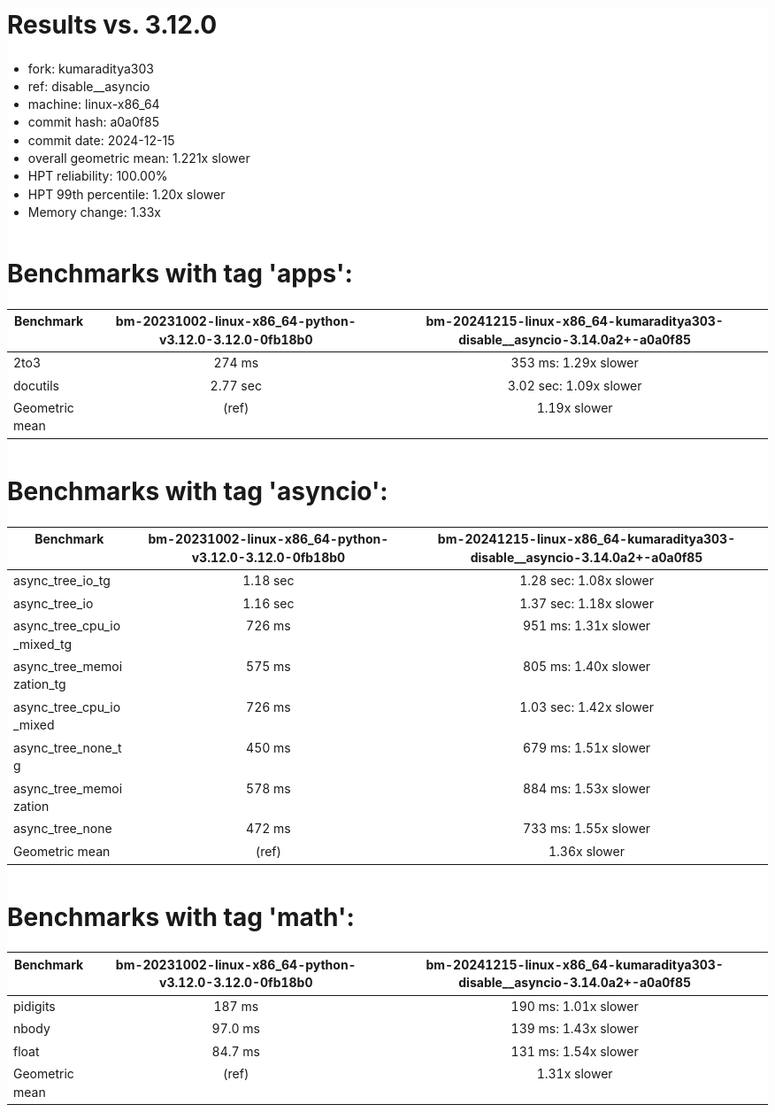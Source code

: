 # Results vs. 3.12.0

- fork: kumaraditya303
- ref: disable__asyncio
- machine: linux-x86_64
- commit hash: a0a0f85
- commit date: 2024-12-15
- overall geometric mean: 1.221x slower
- HPT reliability: 100.00%
- HPT 99th percentile: 1.20x slower
- Memory change: 1.33x

Benchmarks with tag 'apps':
===========================

| Benchmark      | bm-20231002-linux-x86_64-python-v3.12.0-3.12.0-0fb18b0 | bm-20241215-linux-x86_64-kumaraditya303-disable__asyncio-3.14.0a2+-a0a0f85 |
|----------------|:------------------------------------------------------:|:--------------------------------------------------------------------------:|
| 2to3           | 274 ms                                                 | 353 ms: 1.29x slower                                                       |
| docutils       | 2.77 sec                                               | 3.02 sec: 1.09x slower                                                     |
| Geometric mean | (ref)                                                  | 1.19x slower                                                               |

Benchmarks with tag 'asyncio':
==============================

| Benchmark                  | bm-20231002-linux-x86_64-python-v3.12.0-3.12.0-0fb18b0 | bm-20241215-linux-x86_64-kumaraditya303-disable__asyncio-3.14.0a2+-a0a0f85 |
|----------------------------|:------------------------------------------------------:|:--------------------------------------------------------------------------:|
| async_tree_io_tg           | 1.18 sec                                               | 1.28 sec: 1.08x slower                                                     |
| async_tree_io              | 1.16 sec                                               | 1.37 sec: 1.18x slower                                                     |
| async_tree_cpu_io_mixed_tg | 726 ms                                                 | 951 ms: 1.31x slower                                                       |
| async_tree_memoization_tg  | 575 ms                                                 | 805 ms: 1.40x slower                                                       |
| async_tree_cpu_io_mixed    | 726 ms                                                 | 1.03 sec: 1.42x slower                                                     |
| async_tree_none_tg         | 450 ms                                                 | 679 ms: 1.51x slower                                                       |
| async_tree_memoization     | 578 ms                                                 | 884 ms: 1.53x slower                                                       |
| async_tree_none            | 472 ms                                                 | 733 ms: 1.55x slower                                                       |
| Geometric mean             | (ref)                                                  | 1.36x slower                                                               |

Benchmarks with tag 'math':
===========================

| Benchmark      | bm-20231002-linux-x86_64-python-v3.12.0-3.12.0-0fb18b0 | bm-20241215-linux-x86_64-kumaraditya303-disable__asyncio-3.14.0a2+-a0a0f85 |
|----------------|:------------------------------------------------------:|:--------------------------------------------------------------------------:|
| pidigits       | 187 ms                                                 | 190 ms: 1.01x slower                                                       |
| nbody          | 97.0 ms                                                | 139 ms: 1.43x slower                                                       |
| float          | 84.7 ms                                                | 131 ms: 1.54x slower                                                       |
| Geometric mean | (ref)                                                  | 1.31x slower                                                               |
